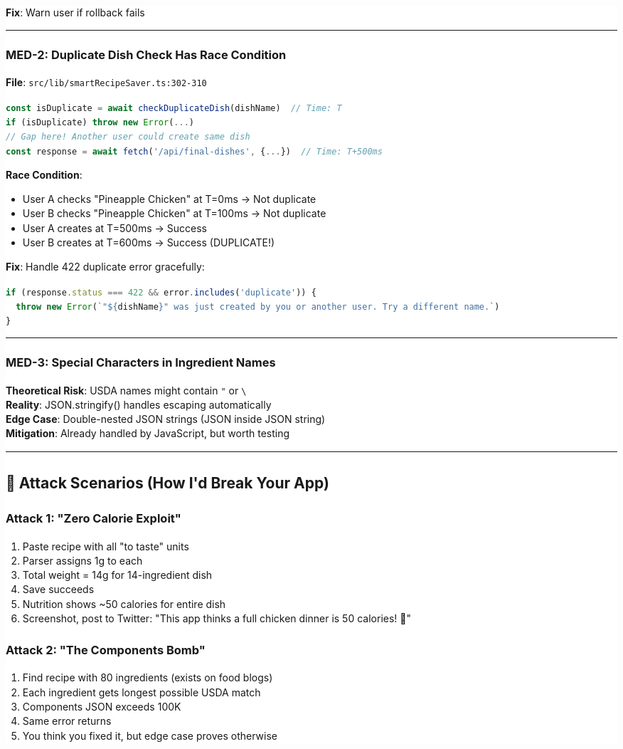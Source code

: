 **Fix**: Warn user if rollback fails

---

### MED-2: Duplicate Dish Check Has Race Condition  
**File**: `src/lib/smartRecipeSaver.ts:302-310`  
```typescript
const isDuplicate = await checkDuplicateDish(dishName)  // Time: T
if (isDuplicate) throw new Error(...)
// Gap here! Another user could create same dish
const response = await fetch('/api/final-dishes', {...})  // Time: T+500ms
```

**Race Condition**:
- User A checks "Pineapple Chicken" at T=0ms → Not duplicate
- User B checks "Pineapple Chicken" at T=100ms → Not duplicate
- User A creates at T=500ms → Success
- User B creates at T=600ms → Success (DUPLICATE!)

**Fix**: Handle 422 duplicate error gracefully:
```typescript
if (response.status === 422 && error.includes('duplicate')) {
  throw new Error(`"${dishName}" was just created by you or another user. Try a different name.`)
}
```

---

### MED-3: Special Characters in Ingredient Names
**Theoretical Risk**: USDA names might contain `"` or `\`  
**Reality**: JSON.stringify() handles escaping automatically  
**Edge Case**: Double-nested JSON strings (JSON inside JSON string)  
**Mitigation**: Already handled by JavaScript, but worth testing

---

## 🎯 Attack Scenarios (How I'd Break Your App)

### Attack 1: "Zero Calorie Exploit"
1. Paste recipe with all "to taste" units
2. Parser assigns 1g to each
3. Total weight = 14g for 14-ingredient dish
4. Save succeeds
5. Nutrition shows ~50 calories for entire dish
6. Screenshot, post to Twitter: "This app thinks a full chicken dinner is 50 calories! 🤣"

### Attack 2: "The Components Bomb"
1. Find recipe with 80 ingredients (exists on food blogs)
2. Each ingredient gets longest possible USDA match
3. Components JSON exceeds 100K
4. Same error returns
5. You think you fixed it, but edge case proves otherwise
